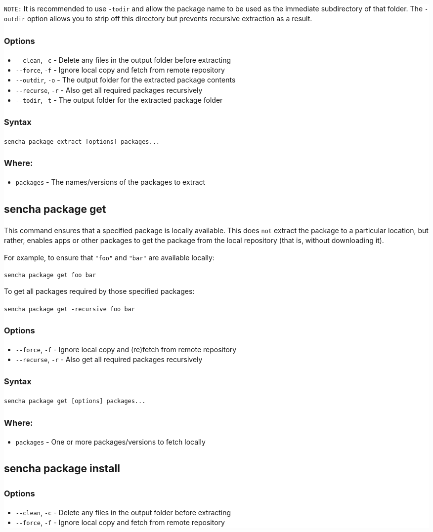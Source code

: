 `NOTE:` It is recommended to use `-todir` and allow the package name to be used
as the immediate subdirectory of that folder. The `-outdir` option allows you to
strip off this directory but prevents recursive extraction as a result.


### Options
  * `--clean`, `-c` - Delete any files in the output folder before extracting
  * `--force`, `-f` - Ignore local copy and fetch from remote repository
  * `--outdir`, `-o` - The output folder for the extracted package contents
  * `--recurse`, `-r` - Also get all required packages recursively
  * `--todir`, `-t` - The output folder for the extracted package folder

### Syntax

    sencha package extract [options] packages...

### Where:

  * `packages` - The names/versions of the packages to extract


## sencha package get

This command ensures that a specified package is locally available. This does
`not` extract the package to a particular location, but rather, enables apps or
other packages to get the package from the local repository (that is, without
downloading it).

For example, to ensure that `"foo"` and `"bar"` are available locally:

    sencha package get foo bar

To get all packages required by those specified packages:

    sencha package get -recursive foo bar


### Options
  * `--force`, `-f` - Ignore local copy and (re)fetch from remote repository
  * `--recurse`, `-r` - Also get all required packages recursively

### Syntax

    sencha package get [options] packages...

### Where:

  * `packages` - One or more packages/versions to fetch locally


## sencha package install



### Options
  * `--clean`, `-c` - Delete any files in the output folder before extracting
  * `--force`, `-f` - Ignore local copy and fetch from remote repository
